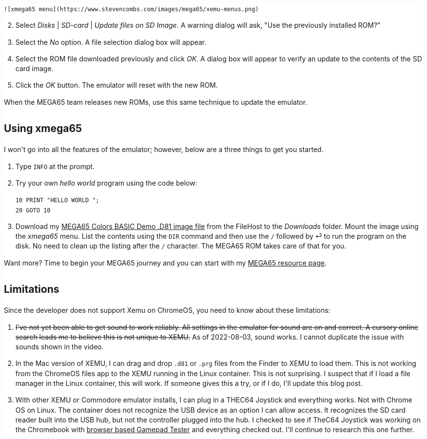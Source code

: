     ![xmega65 menu](https://www.stevencombs.com/images/mega65/xemu-menus.png)

2. Select _Disks_ \| _SD-card_ \| _Update files on SD Image_. A warning dialog will ask, "Use the previously installed ROM?"

3. Select the _No_ option. A file selection dialog box will appear.

4. Select the ROM file downloaded previously and click _OK_. A dialog box will appear to verify an update to the contents of the SD card image.

5. Click the _OK_ button. The emulator will reset with the new ROM.

When the MEGA65 team releases new ROMs, use this same technique to update the emulator.

## Using xmega65

I won't go into all the features of the emulator; however, below are a three things to get you started.

1. Type `INFO` at the prompt.

2. Try your own _hello world_ program using the code below:

    ```
    10 PRINT "HELLO WORLD ";
    20 GOTO 10
    ```
 
3. Download my [MEGA65 Colors BASIC Demo .D81 image file](https://files.mega65.org?id=1813f548-7280-4b73-9112-abc24b90892b) from the FileHost to the _Downloads_ folder. Mount the image using the _xmega65_ menu. List the contents using the `DIR` command and then use the `/` followed by ⏎ to run the program on the disk. No need to clean up the listing after the `/` character. The MEGA65 ROM takes care of that for you.



Want more? Time to begin your MEGA65 journey and you can start with my [MEGA65 resource page](https://www.stevencombs.com/mega65).

## Limitations

Since the developer does not support Xemu on ChromeOS, you need to know about these limitations:

1. ~~I've not yet been able to get sound to work reliably. All settings in the emulator for sound are on and correct. A cursory online search leads me to believe this is not unique to XEMU.~~ As of 2022-08-03, sound works. I cannot duplicate the issue with sounds shown in the video.

2. In the Mac version of XEMU, I can drag and drop `.d81` or `.prg` files from the Finder to XEMU to load them. This is not working from the ChromeOS files app to the XEMU running in the Linux container. This is not surprising. I suspect that if I load a file manager in the Linux container, this will work. If someone gives this a try, or if I do, I'll update this blog post.

3. With other XEMU or Commodore emulator installs, I can plug in a THEC64 Joystick and everything works. Not with Chrome OS on Linux. The container does not recognize the USB device as an option I can allow access. It recognizes the SD card reader built into the USB hub, but not the controller plugged into the hub. I checked to see if TheC64 Joystick was working on the Chromebook with [browser based Gamepad Tester](https://apps.nektro.net/gamepad) and everything checked out. I'll continue to research this one further.
